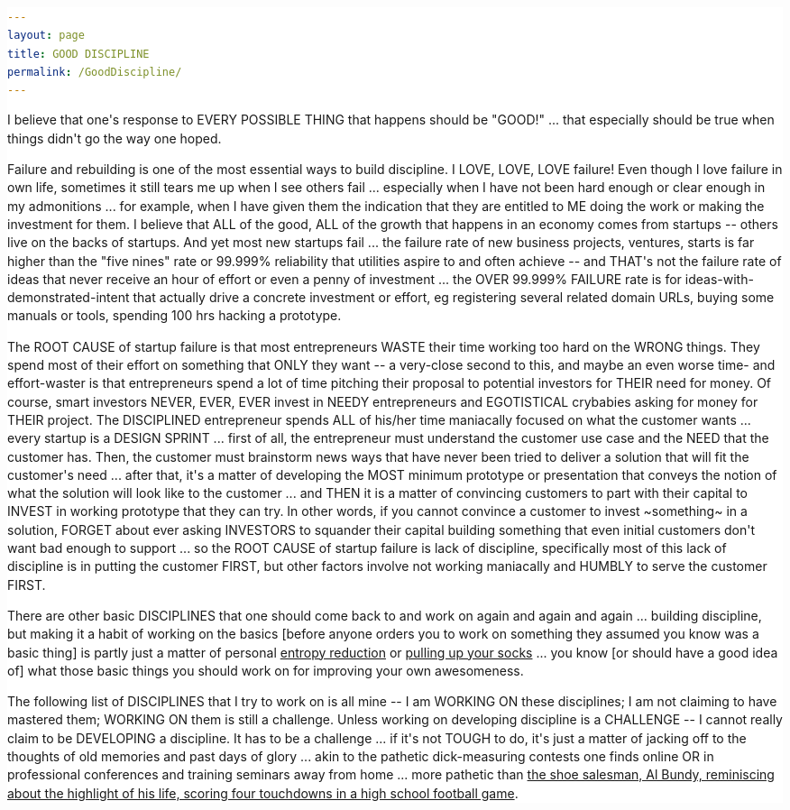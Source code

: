```yaml
---
layout: page
title: GOOD DISCIPLINE
permalink: /GoodDiscipline/
---
```

I believe that one's response to EVERY POSSIBLE THING that happens should be "GOOD!" ... that especially should be true when things didn't go the way one hoped.  

Failure and rebuilding is one of the most essential ways to build discipline.  I LOVE, LOVE, LOVE failure!  Even though I love failure in own life, sometimes it still tears me up when I see others fail ... especially when I have not been hard enough or clear enough in my admonitions ... for example, when I have given them the indication that they are entitled to ME doing the work or making the investment for them.  I believe that ALL of the good, ALL of the growth that happens in an economy comes from startups -- others live on the backs of startups.  And yet most new startups fail ... the failure rate of new business projects, ventures, starts is far higher than the "five nines" rate or 99.999% reliability that utilities aspire to and often achieve -- and THAT's not the failure rate of ideas that never receive an hour of effort or even a penny of investment ... the OVER 99.999% FAILURE rate is for ideas-with-demonstrated-intent that actually drive a concrete investment or effort, eg registering several related domain URLs, buying some manuals or tools, spending 100 hrs hacking a prototype.  

The ROOT CAUSE of startup failure is that most entrepreneurs WASTE their time working too hard on the WRONG things.  They spend most of their effort on something that ONLY they want -- a very-close second to this, and maybe an even worse time- and effort-waster is that entrepreneurs spend a lot of time pitching their proposal to potential investors for THEIR need for money. Of course, smart investors NEVER, EVER, EVER invest in NEEDY entrepreneurs and EGOTISTICAL crybabies asking for money for THEIR project.  The DISCIPLINED entrepreneur spends ALL of his/her time maniacally focused on what the customer wants ... every startup is a DESIGN SPRINT ... first of all, the entrepreneur must understand the customer use case and the NEED that the customer has. Then, the customer must brainstorm news ways that have never been tried to deliver a solution that will fit the customer's need ... after that, it's a matter of developing the MOST minimum prototype or presentation that conveys the notion of what the solution will look like to the customer ... and THEN it is a matter of convincing customers to part with their capital to INVEST in working prototype that they can try. In other words, if you cannot convince a customer to invest ~something~ in a solution, FORGET about ever asking INVESTORS to squander their capital building something that even initial customers don't want bad enough to support ... so the ROOT CAUSE of startup failure is lack of discipline, specifically most of this lack of discipline is in putting the customer FIRST, but other factors involve not working maniacally and HUMBLY to serve the customer FIRST.      

There are other basic DISCIPLINES that one should come back to and work on again and again and again ... building discipline, but making it a habit of working on the basics [before anyone orders you to work on something they assumed you know was a basic thing] is partly just a matter of personal [entropy reduction](http://c2.com/cgi/wiki?EntropyReduction) or [pulling up your socks](http://dictionary.cambridge.org/us/dictionary/english/pull-your-socks-up) ... you know [or should have a good idea of] what those basic things you should work on for improving your own awesomeness.

The following list of DISCIPLINES that I try to work on is all mine -- I am WORKING ON these disciplines; I am not claiming to have mastered them; WORKING ON them is still a challenge. Unless working on developing discipline is a CHALLENGE -- I cannot really claim to be DEVELOPING a discipline.  It has to be a challenge ... if it's not TOUGH to do, it's just a matter of jacking off to the thoughts of old memories and past days of glory ... akin to the pathetic dick-measuring contests one finds online OR in professional conferences and training seminars away from home ... more pathetic than [the shoe salesman, Al Bundy, reminiscing about the highlight of his life, scoring four touchdowns in a high school football game](http://marriedwithchildren.wikia.com/wiki/Four_Touchdowns).
